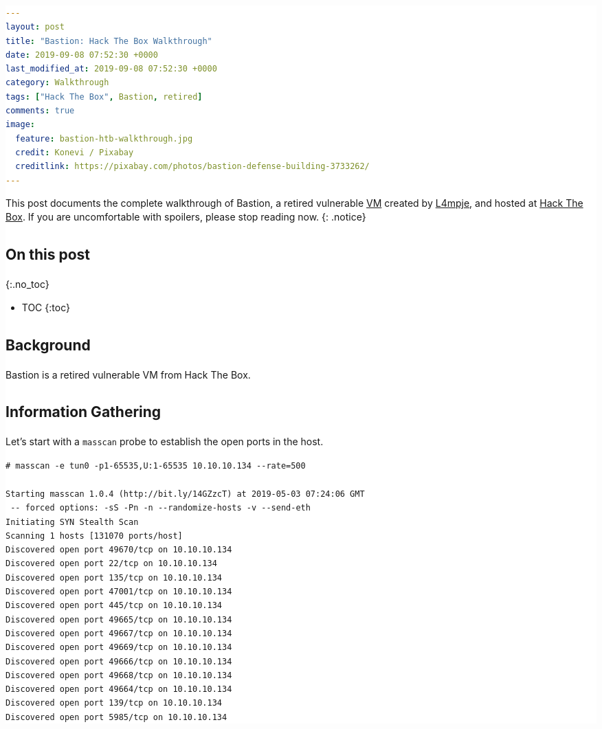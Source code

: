 ```yaml
---
layout: post
title: "Bastion: Hack The Box Walkthrough"
date: 2019-09-08 07:52:30 +0000
last_modified_at: 2019-09-08 07:52:30 +0000
category: Walkthrough
tags: ["Hack The Box", Bastion, retired]
comments: true
image:
  feature: bastion-htb-walkthrough.jpg
  credit: Konevi / Pixabay
  creditlink: https://pixabay.com/photos/bastion-defense-building-3733262/
---
```


This post documents the complete walkthrough of Bastion, a retired vulnerable [VM][1] created by [L4mpje][2], and hosted at [Hack The Box][3]. If you are uncomfortable with spoilers, please stop reading now.
{: .notice}



## On this post
{:.no_toc}

* TOC
{:toc}

## Background

Bastion is a retired vulnerable VM from Hack The Box.

## Information Gathering

Let’s start with a `masscan` probe to establish the open ports in the host.

```
# masscan -e tun0 -p1-65535,U:1-65535 10.10.10.134 --rate=500

Starting masscan 1.0.4 (http://bit.ly/14GZzcT) at 2019-05-03 07:24:06 GMT
 -- forced options: -sS -Pn -n --randomize-hosts -v --send-eth
Initiating SYN Stealth Scan
Scanning 1 hosts [131070 ports/host]
Discovered open port 49670/tcp on 10.10.10.134
Discovered open port 22/tcp on 10.10.10.134
Discovered open port 135/tcp on 10.10.10.134
Discovered open port 47001/tcp on 10.10.10.134
Discovered open port 445/tcp on 10.10.10.134
Discovered open port 49665/tcp on 10.10.10.134
Discovered open port 49667/tcp on 10.10.10.134
Discovered open port 49669/tcp on 10.10.10.134
Discovered open port 49666/tcp on 10.10.10.134
Discovered open port 49668/tcp on 10.10.10.134
Discovered open port 49664/tcp on 10.10.10.134
Discovered open port 139/tcp on 10.10.10.134
Discovered open port 5985/tcp on 10.10.10.134
```


[1]: https://www.hackthebox.eu/home/machines/profile/186
[2]: https://www.hackthebox.eu/home/users/profile/29267
[3]: https://www.hackthebox.eu/